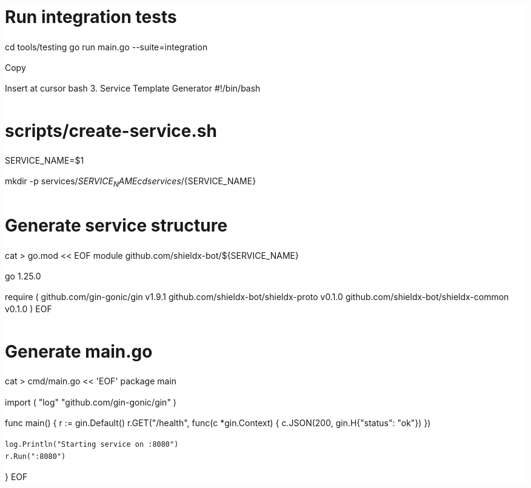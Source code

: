# Run integration tests
cd tools/testing
go run main.go --suite=integration

Copy

Insert at cursor
bash
3. Service Template Generator
#!/bin/bash
# scripts/create-service.sh

SERVICE_NAME=$1

mkdir -p services/${SERVICE_NAME}
cd services/${SERVICE_NAME}

# Generate service structure
cat > go.mod << EOF
module github.com/shieldx-bot/${SERVICE_NAME}

go 1.25.0

require (
    github.com/gin-gonic/gin v1.9.1
    github.com/shieldx-bot/shieldx-proto v0.1.0
    github.com/shieldx-bot/shieldx-common v0.1.0
)
EOF

# Generate main.go
cat > cmd/main.go << 'EOF'
package main

import (
    "log"
    "github.com/gin-gonic/gin"
)

func main() {
    r := gin.Default()
    r.GET("/health", func(c *gin.Context) {
        c.JSON(200, gin.H{"status": "ok"})
    })
    
    log.Println("Starting service on :8080")
    r.Run(":8080")
}
EOF
